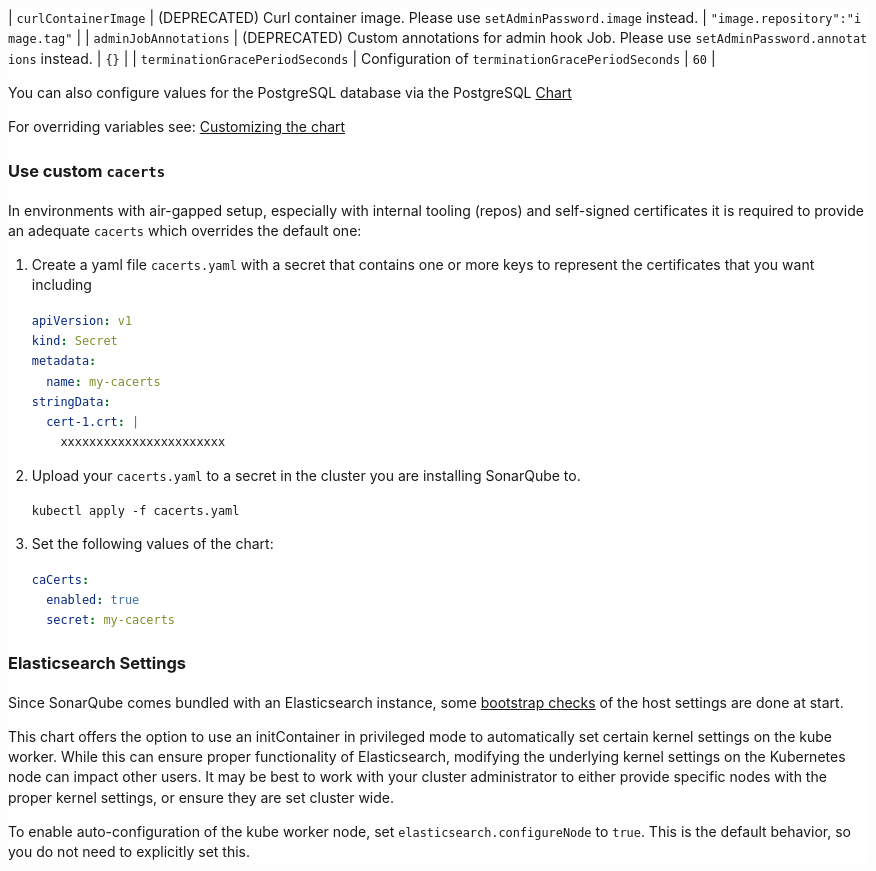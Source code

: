 | `curlContainerImage`                | (DEPRECATED) Curl container image. Please use `setAdminPassword.image` instead.                                                                                                | `"image.repository":"image.tag"`                                       |
| `adminJobAnnotations`               | (DEPRECATED) Custom annotations for admin hook Job. Please use `setAdminPassword.annotations` instead.                                                                         | `{}`                                                                   |
| `terminationGracePeriodSeconds`     | Configuration of `terminationGracePeriodSeconds`                                                                                                                               | `60`                                                                   |

You can also configure values for the PostgreSQL database via the PostgreSQL [Chart](https://hub.helm.sh/charts/bitnami/postgresql)

For overriding variables see: [Customizing the chart](https://helm.sh/docs/intro/using_helm/#customizing-the-chart-before-installing)

### Use custom `cacerts`

In environments with air-gapped setup, especially with internal tooling (repos) and self-signed certificates it is required to provide an adequate `cacerts` which overrides the default one:

1. Create a yaml file `cacerts.yaml` with a secret that contains one or more keys to represent the certificates that you want including

   ```yaml
   apiVersion: v1
   kind: Secret
   metadata:
     name: my-cacerts
   stringData:
     cert-1.crt: |
       xxxxxxxxxxxxxxxxxxxxxxx
   ```

2. Upload your `cacerts.yaml` to a secret in the cluster you are installing SonarQube to.

   ```shell
   kubectl apply -f cacerts.yaml
   ```

3. Set the following values of the chart:

   ```yaml
   caCerts:
     enabled: true
     secret: my-cacerts
   ```

### Elasticsearch Settings

Since SonarQube comes bundled with an Elasticsearch instance, some [bootstrap checks](https://www.elastic.co/guide/en/elasticsearch/reference/master/bootstrap-checks.html) of the host settings are done at start.

This chart offers the option to use an initContainer in privileged mode to automatically set certain kernel settings on the kube worker. While this can ensure proper functionality of Elasticsearch, modifying the underlying kernel settings on the Kubernetes node can impact other users. It may be best to work with your cluster administrator to either provide specific nodes with the proper kernel settings, or ensure they are set cluster wide.

To enable auto-configuration of the kube worker node, set `elasticsearch.configureNode` to `true`. This is the default behavior, so you do not need to explicitly set this.
